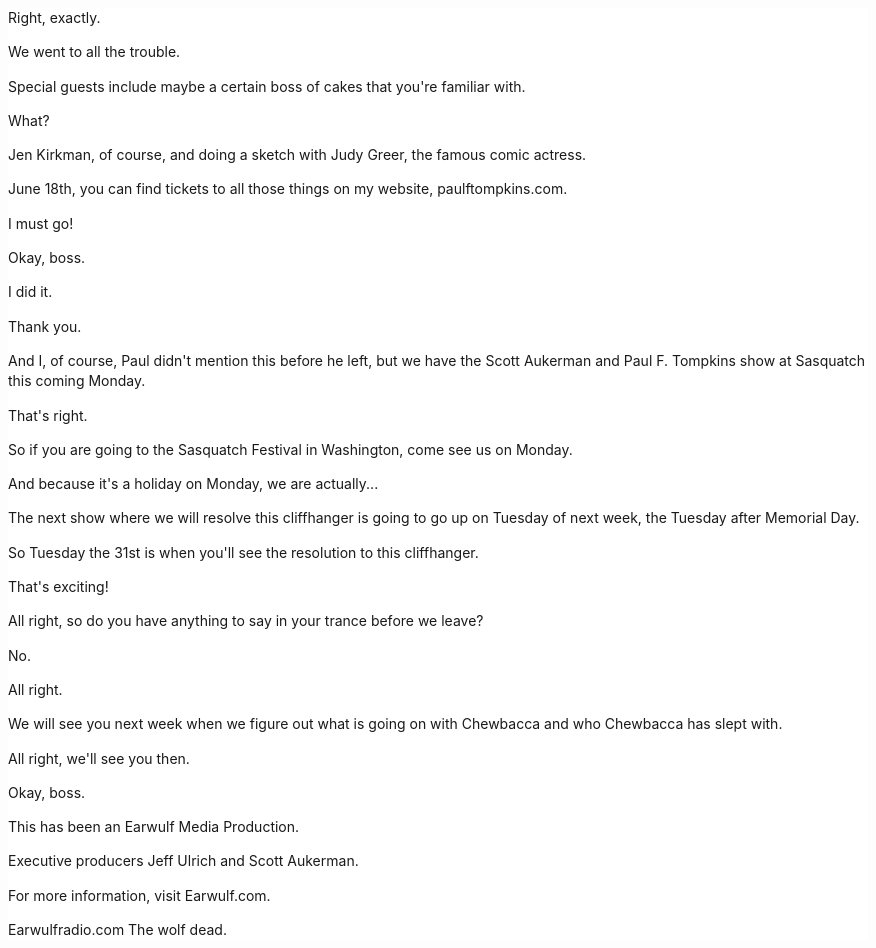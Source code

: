 Right, exactly.

We went to all the trouble.

Special guests include maybe a certain boss of cakes that you're familiar with.

What?

Jen Kirkman, of course, and doing a sketch with Judy Greer, the famous comic actress.

June 18th, you can find tickets to all those things on my website, paulftompkins.com.

I must go!

Okay, boss.

I did it.

Thank you.

And I, of course, Paul didn't mention this before he left, but we have the Scott Aukerman and Paul F. Tompkins show at Sasquatch this coming Monday.

That's right.

So if you are going to the Sasquatch Festival in Washington, come see us on Monday.

And because it's a holiday on Monday, we are actually...

The next show where we will resolve this cliffhanger is going to go up on Tuesday of next week, the Tuesday after Memorial Day.

So Tuesday the 31st is when you'll see the resolution to this cliffhanger.

That's exciting!

All right, so do you have anything to say in your trance before we leave?

No.

All right.

We will see you next week when we figure out what is going on with Chewbacca and who Chewbacca has slept with.

All right, we'll see you then.

Okay, boss.

This has been an Earwulf Media Production.

Executive producers Jeff Ulrich and Scott Aukerman.

For more information, visit Earwulf.com.

Earwulfradio.com The wolf dead.
